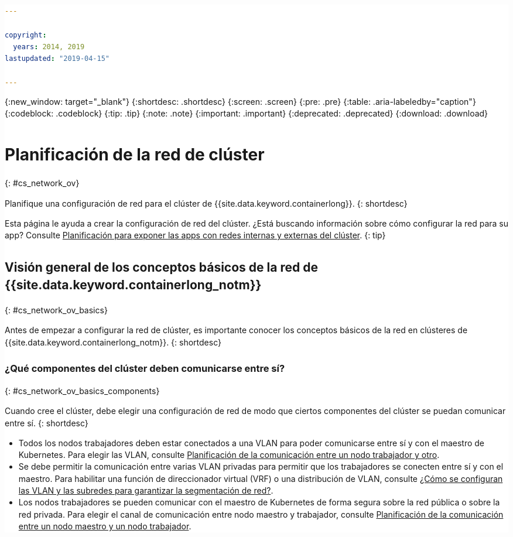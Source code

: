 ```yaml
---

copyright:
  years: 2014, 2019
lastupdated: "2019-04-15"

---
```


{:new_window: target="_blank"}
{:shortdesc: .shortdesc}
{:screen: .screen}
{:pre: .pre}
{:table: .aria-labeledby="caption"}
{:codeblock: .codeblock}
{:tip: .tip}
{:note: .note}
{:important: .important}
{:deprecated: .deprecated}
{:download: .download}

# Planificación de la red de clúster
{: #cs_network_ov}

Planifique una configuración de red para el clúster de {{site.data.keyword.containerlong}}.
{: shortdesc}

Esta página le ayuda a crear la configuración de red del clúster. ¿Está buscando información sobre cómo configurar la red para su app? Consulte [Planificación para exponer las apps con redes internas y externas del clúster](/docs/containers?topic=containers-cs_network_planning).
{: tip}

## Visión general de los conceptos básicos de la red de {{site.data.keyword.containerlong_notm}}
{: #cs_network_ov_basics}

Antes de empezar a configurar la red de clúster, es importante conocer los conceptos básicos de la red en clústeres de {{site.data.keyword.containerlong_notm}}.
{: shortdesc}

### ¿Qué componentes del clúster deben comunicarse entre sí?
{: #cs_network_ov_basics_components}

Cuando cree el clúster, debe elegir una configuración de red de modo que ciertos componentes del clúster se puedan comunicar entre sí.
{: shortdesc}

* Todos los nodos trabajadores deben estar conectados a una VLAN para poder comunicarse entre sí y con el maestro de Kubernetes. Para elegir las VLAN, consulte [Planificación de la comunicación entre un nodo trabajador y otro](#cs_network_ov_worker).
* Se debe permitir la comunicación entre varias VLAN privadas para permitir que los trabajadores se conecten entre sí y con el maestro. Para habilitar una función de direccionador virtual (VRF) o una distribución de VLAN, consulte [¿Cómo
se configuran las VLAN y las subredes para garantizar la segmentación de red?](#cs_network_ov_basics_segmentation).
* Los nodos trabajadores se pueden comunicar con el maestro de Kubernetes de forma segura sobre la red pública o sobre la red privada. Para elegir el canal de comunicación entre nodo maestro y trabajador, consulte [Planificación de la comunicación entre un nodo maestro y un nodo trabajador](#cs_network_ov_master).
